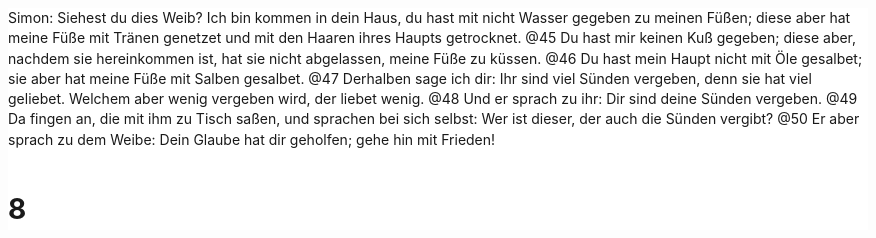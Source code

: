 Simon: Siehest du dies Weib? Ich bin kommen in dein Haus, du hast mit nicht Wasser gegeben zu meinen Füßen; diese aber hat meine Füße mit Tränen genetzet und mit den Haaren ihres Haupts getrocknet. @45 Du hast mir keinen Kuß gegeben; diese aber, nachdem sie hereinkommen ist, hat sie nicht abgelassen, meine Füße zu küssen. @46 Du hast mein Haupt nicht mit Öle gesalbet; sie aber hat meine Füße mit Salben gesalbet. @47 Derhalben sage ich dir: Ihr sind viel Sünden vergeben, denn sie hat viel geliebet. Welchem aber wenig vergeben wird, der liebet wenig. @48 Und er sprach zu ihr: Dir sind deine Sünden vergeben. @49 Da fingen an, die mit ihm zu Tisch saßen, und sprachen bei sich selbst: Wer ist dieser, der auch die Sünden vergibt? @50 Er aber sprach zu dem Weibe: Dein Glaube hat dir geholfen; gehe hin mit Frieden!

# 8